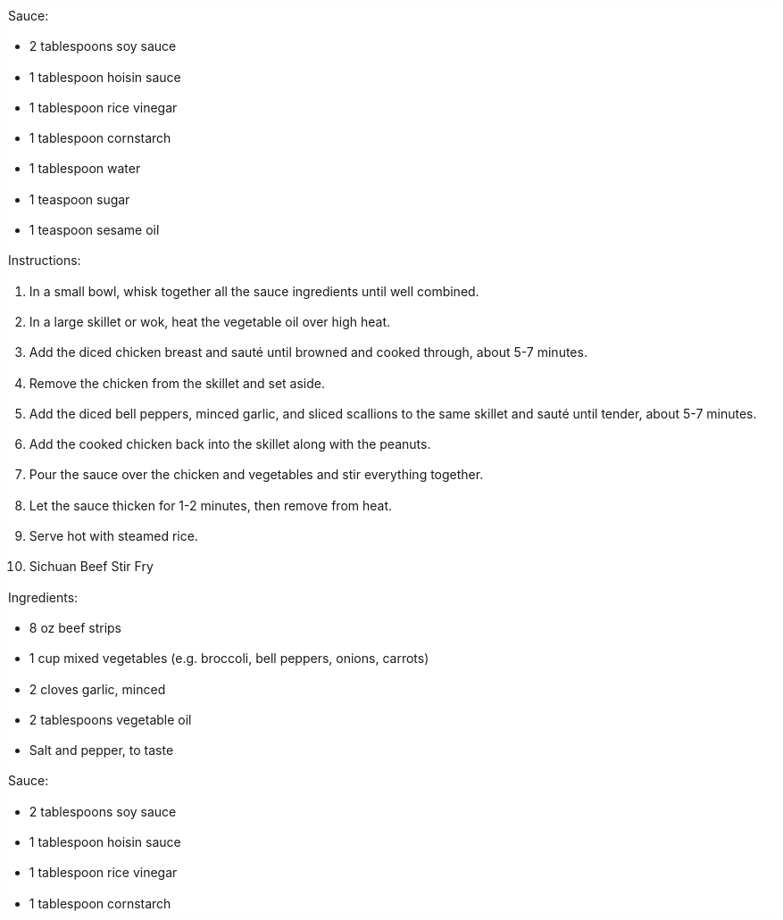 

Sauce:

- 2 tablespoons soy sauce

- 1 tablespoon hoisin sauce

- 1 tablespoon rice vinegar

- 1 tablespoon cornstarch

- 1 tablespoon water

- 1 teaspoon sugar

- 1 teaspoon sesame oil



Instructions:

1. In a small bowl, whisk together all the sauce ingredients until well combined.

2. In a large skillet or wok, heat the vegetable oil over high heat.

3. Add the diced chicken breast and sauté until browned and cooked through, about 5-7 minutes.

4. Remove the chicken from the skillet and set aside.

5. Add the diced bell peppers, minced garlic, and sliced scallions to the same skillet and sauté until tender, about 5-7 minutes.

6. Add the cooked chicken back into the skillet along with the peanuts.

7. Pour the sauce over the chicken and vegetables and stir everything together.

8. Let the sauce thicken for 1-2 minutes, then remove from heat.

9. Serve hot with steamed rice.



2. Sichuan Beef Stir Fry

Ingredients:

- 8 oz beef strips

- 1 cup mixed vegetables (e.g. broccoli, bell peppers, onions, carrots)

- 2 cloves garlic, minced

- 2 tablespoons vegetable oil

- Salt and pepper, to taste



Sauce:

- 2 tablespoons soy sauce

- 1 tablespoon hoisin sauce

- 1 tablespoon rice vinegar

- 1 tablespoon cornstarch
